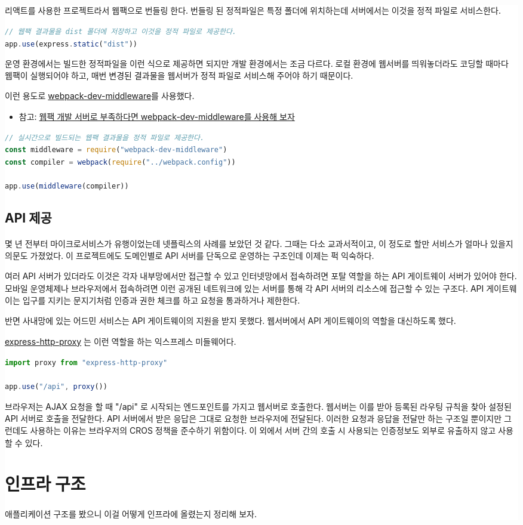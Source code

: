 리액트를 사용한 프로젝트라서 웹팩으로 번들링 한다.
번들링 된 정적파일은 특정 폴더에 위치하는데 서버에서는 이것을 정적 파일로 서비스한다.

```js
// 웹팩 결과물을 dist 폴더에 저장하고 이것을 정적 파일로 제공한다.
app.use(express.static("dist"))
```

운영 환경에서는 빌드한 정적파일을 이런 식으로 제공하면 되지만 개발 환경에서는 조금 다르다.
로컬 환경에 웹서버를 띄워놓더라도 코딩할 때마다 웹팩이 실행되어야 하고, 매번 변경된 결과물을 웹서버가 정적 파일로 서비스해 주어야 하기 때문이다.

이런 용도로 [webpack-dev-middleware](https://github.com/webpack/webpack-dev-middleware)를 사용했다.

- 참고: [웹팩 개발 서버로 부족하다면 webpack-dev-middleware를 사용해 보자](/dev/2020/07/18/webpack-dev-middleware.html#%EC%82%AC%EC%9A%A9-%EC%98%88-2-%EC%9B%B9%EC%84%9C%EB%B2%84-%EC%BD%94%EB%93%9C%EC%99%80-%ED%95%A8%EA%BB%98-%EC%9E%88%EC%9D%84-%EA%B2%BD%EC%9A%B0)

```js
// 실시간으로 빌드되는 웹팩 결과물을 정적 파일로 제공한다.
const middleware = require("webpack-dev-middleware")
const compiler = webpack(require("../webpack.config"))

app.use(middleware(compiler))
```

## API 제공

몇 년 전부터 마이크로서비스가 유행이었는데 넷플릭스의 사례를 보았던 것 같다.
그때는 다소 교과서적이고, 이 정도로 할만 서비스가 얼마나 있을지 의문도 가졌었다.
이 프로젝트에도 도메인별로 API 서버를 단독으로 운영하는 구조인데 이제는 퍽 익숙하다.

여러 API 서버가 있더라도 이것은 각자 내부망에서만 접근할 수 있고 인터넷망에서 접속하려면 포탈 역할을 하는 API 게이트웨이 서버가 있어야 한다.
모바일 운영체제나 브라우저에서 접속하려면 이런 공개된 네트워크에 있는 서버를 통해 각 API 서버의 리소스에 접근할 수 있는 구조다.
API 게이트웨이는 입구를 지키는 문지기처럼 인증과 권한 체크를 하고 요청을 통과하거나 제한한다.

반면 사내망에 있는 어드민 서비스는 API 게이트웨이의 지원을 받지 못했다.
웹서버에서 API 게이트웨이의 역할을 대신하도록 했다.

[express-http-proxy](https://github.com/chimurai/http-proxy-middleware) 는 이런 역할을 하는 익스프레스 미들웨어다.

```ts
import proxy from "express-http-proxy"

app.use("/api", proxy())
```

브라우저는 AJAX 요청을 할 때 "/api" 로 시작되는 엔드포인트를 가지고 웹서버로 호출한다.
웹서버는 이를 받아 등록된 라우팅 규칙을 찾아 설정된 API 서버로 호출을 전달한다.
API 서버에서 받은 응답은 그대로 요청한 브라우저에 전달된다.
이러한 요청과 응답을 전달만 하는 구조일 뿐이지만 그런데도 사용하는 이유는 브라우저의 CROS 정책을 준수하기 위함이다.
이 외에서 서버 간의 호출 시 사용되는 인증정보도 외부로 유출하지 않고 사용할 수 있다.

# 인프라 구조

애플리케이션 구조를 봤으니 이걸 어떻게 인프라에 올렸는지 정리해 보자.
